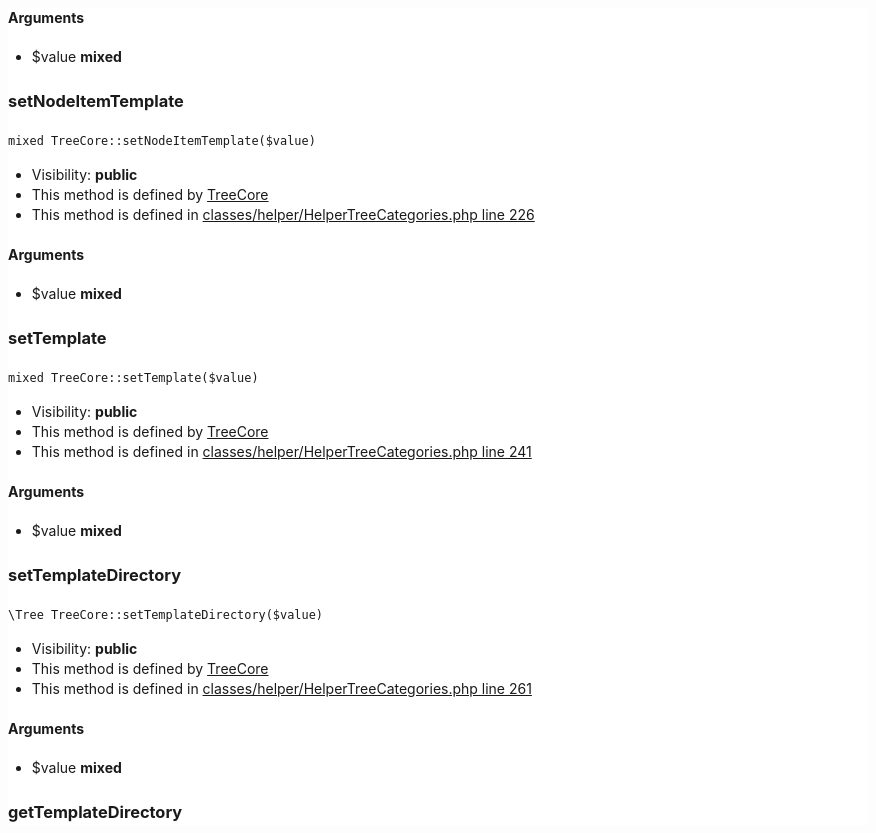 
#### Arguments
* $value **mixed**



### setNodeItemTemplate

    mixed TreeCore::setNodeItemTemplate($value)





* Visibility: **public**
* This method is defined by [TreeCore](TreeCore)
* This method is defined in [classes/helper/HelperTreeCategories.php line 226](https://github.com/PrestaShop/PrestaShop/blob/1.6.1.1/classes/helper/HelperTreeCategories.php#226)


#### Arguments
* $value **mixed**



### setTemplate

    mixed TreeCore::setTemplate($value)





* Visibility: **public**
* This method is defined by [TreeCore](TreeCore)
* This method is defined in [classes/helper/HelperTreeCategories.php line 241](https://github.com/PrestaShop/PrestaShop/blob/1.6.1.1/classes/helper/HelperTreeCategories.php#241)


#### Arguments
* $value **mixed**



### setTemplateDirectory

    \Tree TreeCore::setTemplateDirectory($value)





* Visibility: **public**
* This method is defined by [TreeCore](TreeCore)
* This method is defined in [classes/helper/HelperTreeCategories.php line 261](https://github.com/PrestaShop/PrestaShop/blob/1.6.1.1/classes/helper/HelperTreeCategories.php#261)


#### Arguments
* $value **mixed**



### getTemplateDirectory
